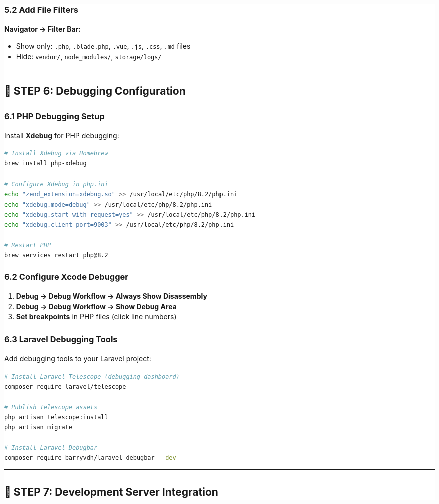 ```
```

### **5.2 Add File Filters**
**Navigator → Filter Bar:**
- Show only: `.php`, `.blade.php`, `.vue`, `.js`, `.css`, `.md` files
- Hide: `vendor/`, `node_modules/`, `storage/logs/`

---

## 🐛 **STEP 6: Debugging Configuration**

### **6.1 PHP Debugging Setup**
Install **Xdebug** for PHP debugging:
```bash
# Install Xdebug via Homebrew
brew install php-xdebug

# Configure Xdebug in php.ini
echo "zend_extension=xdebug.so" >> /usr/local/etc/php/8.2/php.ini
echo "xdebug.mode=debug" >> /usr/local/etc/php/8.2/php.ini
echo "xdebug.start_with_request=yes" >> /usr/local/etc/php/8.2/php.ini
echo "xdebug.client_port=9003" >> /usr/local/etc/php/8.2/php.ini

# Restart PHP
brew services restart php@8.2
```

### **6.2 Configure Xcode Debugger**
1. **Debug → Debug Workflow → Always Show Disassembly**
2. **Debug → Debug Workflow → Show Debug Area**
3. **Set breakpoints** in PHP files (click line numbers)

### **6.3 Laravel Debugging Tools**
Add debugging tools to your Laravel project:
```bash
# Install Laravel Telescope (debugging dashboard)
composer require laravel/telescope

# Publish Telescope assets
php artisan telescope:install
php artisan migrate

# Install Laravel Debugbar
composer require barryvdh/laravel-debugbar --dev
```

---

## 🚀 **STEP 7: Development Server Integration**
